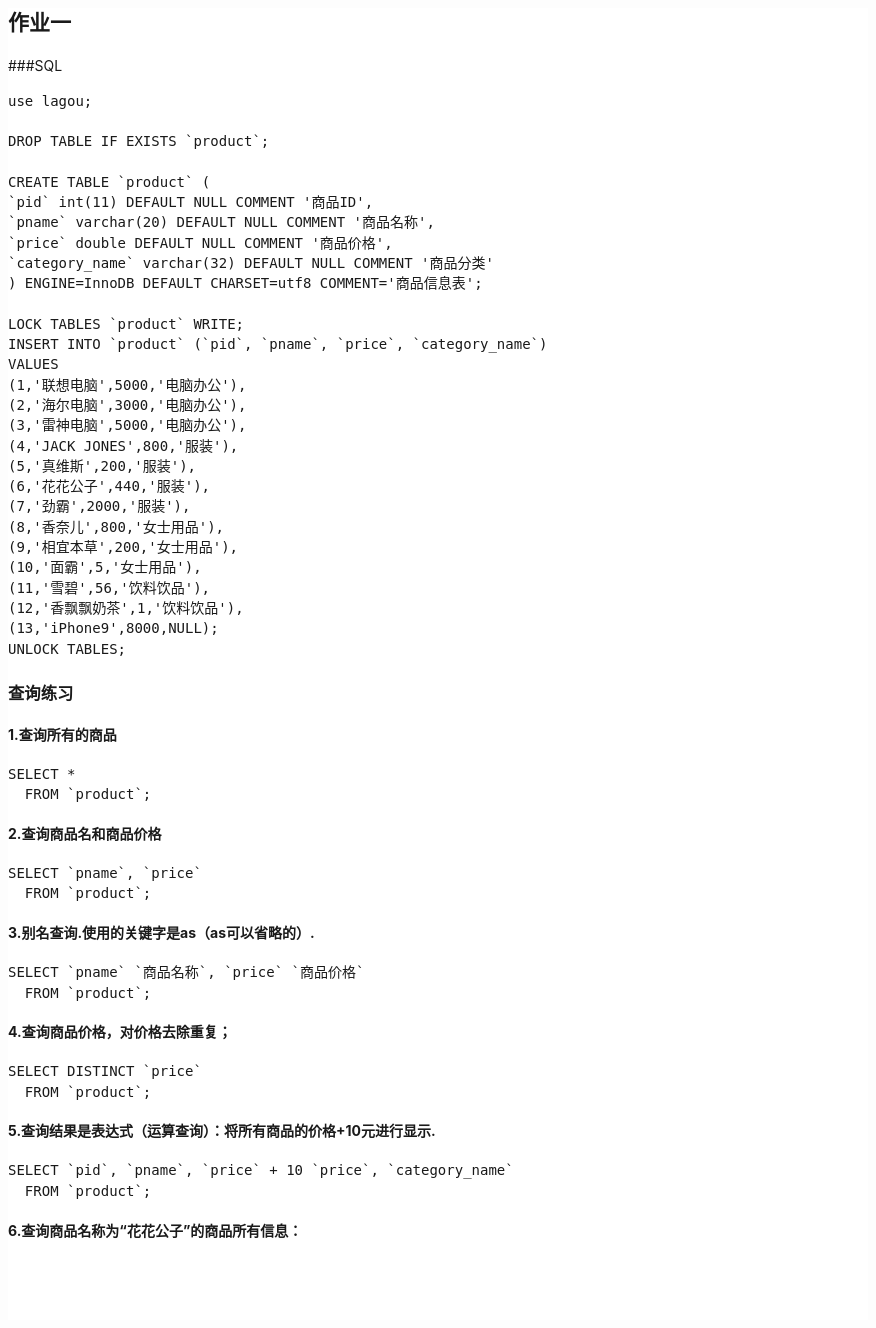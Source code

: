 ## 作业一
###SQL

<pre>
use lagou;

DROP TABLE IF EXISTS `product`;

CREATE TABLE `product` (
`pid` int(11) DEFAULT NULL COMMENT '商品ID',
`pname` varchar(20) DEFAULT NULL COMMENT '商品名称',
`price` double DEFAULT NULL COMMENT '商品价格',
`category_name` varchar(32) DEFAULT NULL COMMENT '商品分类'
) ENGINE=InnoDB DEFAULT CHARSET=utf8 COMMENT='商品信息表';

LOCK TABLES `product` WRITE;
INSERT INTO `product` (`pid`, `pname`, `price`, `category_name`)
VALUES
(1,'联想电脑',5000,'电脑办公'),
(2,'海尔电脑',3000,'电脑办公'),
(3,'雷神电脑',5000,'电脑办公'),
(4,'JACK JONES',800,'服装'),
(5,'真维斯',200,'服装'),
(6,'花花公子',440,'服装'),
(7,'劲霸',2000,'服装'),
(8,'香奈儿',800,'女士用品'),
(9,'相宜本草',200,'女士用品'),
(10,'面霸',5,'女士用品'),
(11,'雪碧',56,'饮料饮品'),
(12,'香飘飘奶茶',1,'饮料饮品'),
(13,'iPhone9',8000,NULL);
UNLOCK TABLES;
</pre>

### 查询练习
#### 1.查询所有的商品
<pre>
SELECT *
  FROM `product`;
</pre>
#### 2.查询商品名和商品价格
<pre>
SELECT `pname`, `price`
  FROM `product`;
</pre>
#### 3.别名查询.使用的关键字是as（as可以省略的）.
<pre>
SELECT `pname` `商品名称`, `price` `商品价格`
  FROM `product`;
</pre>
#### 4.查询商品价格，对价格去除重复；
<pre>
SELECT DISTINCT `price`
  FROM `product`;
</pre>
#### 5.查询结果是表达式（运算查询）：将所有商品的价格+10元进行显示.
<pre>
SELECT `pid`, `pname`, `price` + 10 `price`, `category_name`
  FROM `product`;
</pre>
#### 6.查询商品名称为“花花公子”的商品所有信息：
<pre>